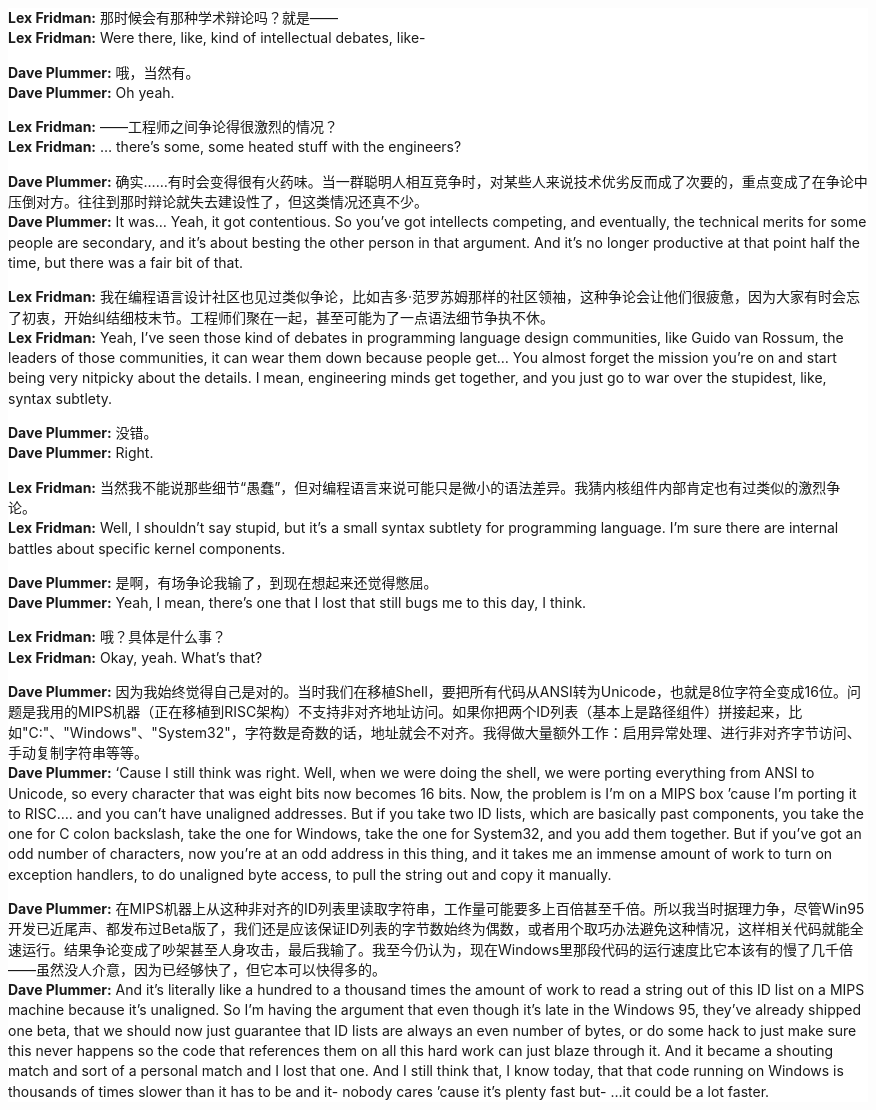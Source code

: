 **Lex Fridman:** 那时候会有那种学术辩论吗？就是——  
**Lex Fridman:** Were there, like, kind of intellectual debates, like-

**Dave Plummer:** 哦，当然有。  
**Dave Plummer:** Oh yeah.

**Lex Fridman:** ——工程师之间争论得很激烈的情况？  
**Lex Fridman:** … there’s some, some heated stuff with the engineers?

**Dave Plummer:** 确实……有时会变得很有火药味。当一群聪明人相互竞争时，对某些人来说技术优劣反而成了次要的，重点变成了在争论中压倒对方。往往到那时辩论就失去建设性了，但这类情况还真不少。  
**Dave Plummer:** It was… Yeah, it got contentious. So you’ve got intellects competing, and eventually, the technical merits for some people are secondary, and it’s about besting the other person in that argument. And it’s no longer productive at that point half the time, but there was a fair bit of that.

**Lex Fridman:** 我在编程语言设计社区也见过类似争论，比如吉多·范罗苏姆那样的社区领袖，这种争论会让他们很疲惫，因为大家有时会忘了初衷，开始纠结细枝末节。工程师们聚在一起，甚至可能为了一点语法细节争执不休。  
**Lex Fridman:** Yeah, I’ve seen those kind of debates in programming language design communities, like Guido van Rossum, the leaders of those communities, it can wear them down because people get… You almost forget the mission you’re on and start being very nitpicky about the details. I mean, engineering minds get together, and you just go to war over the stupidest, like, syntax subtlety.

**Dave Plummer:** 没错。  
**Dave Plummer:** Right.

**Lex Fridman:** 当然我不能说那些细节“愚蠢”，但对编程语言来说可能只是微小的语法差异。我猜内核组件内部肯定也有过类似的激烈争论。  
**Lex Fridman:** Well, I shouldn’t say stupid, but it’s a small syntax subtlety for programming language. I’m sure there are internal battles about specific kernel components.

**Dave Plummer:** 是啊，有场争论我输了，到现在想起来还觉得憋屈。  
**Dave Plummer:** Yeah, I mean, there’s one that I lost that still bugs me to this day, I think.

**Lex Fridman:** 哦？具体是什么事？  
**Lex Fridman:** Okay, yeah. What’s that?

**Dave Plummer:** 因为我始终觉得自己是对的。当时我们在移植Shell，要把所有代码从ANSI转为Unicode，也就是8位字符全变成16位。问题是我用的MIPS机器（正在移植到RISC架构）不支持非对齐地址访问。如果你把两个ID列表（基本上是路径组件）拼接起来，比如"C:"、"Windows"、"System32"，字符数是奇数的话，地址就会不对齐。我得做大量额外工作：启用异常处理、进行非对齐字节访问、手动复制字符串等等。  
**Dave Plummer:** ‘Cause I still think was right. Well, when we were doing the shell, we were porting everything from ANSI to Unicode, so every character that was eight bits now becomes 16 bits. Now, the problem is I’m on a MIPS box ’cause I’m porting it to RISC…. and you can’t have unaligned addresses. But if you take two ID lists, which are basically past components, you take the one for C colon backslash, take the one for Windows, take the one for System32, and you add them together. But if you’ve got an odd number of characters, now you’re at an odd address in this thing, and it takes me an immense amount of work to turn on exception handlers, to do unaligned byte access, to pull the string out and copy it manually.

**Dave Plummer:** 在MIPS机器上从这种非对齐的ID列表里读取字符串，工作量可能要多上百倍甚至千倍。所以我当时据理力争，尽管Win95开发已近尾声、都发布过Beta版了，我们还是应该保证ID列表的字节数始终为偶数，或者用个取巧办法避免这种情况，这样相关代码就能全速运行。结果争论变成了吵架甚至人身攻击，最后我输了。我至今仍认为，现在Windows里那段代码的运行速度比它本该有的慢了几千倍——虽然没人介意，因为已经够快了，但它本可以快得多的。  
**Dave Plummer:** And it’s literally like a hundred to a thousand times the amount of work to read a string out of this ID list on a MIPS machine because it’s unaligned. So I’m having the argument that even though it’s late in the Windows 95, they’ve already shipped one beta, that we should now just guarantee that ID lists are always an even number of bytes, or do some hack to just make sure this never happens so the code that references them on all this hard work can just blaze through it. And it became a shouting match and sort of a personal match and I lost that one. And I still think that, I know today, that that code running on Windows is thousands of times slower than it has to be and it- nobody cares ’cause it’s plenty fast but- …it could be a lot faster.
